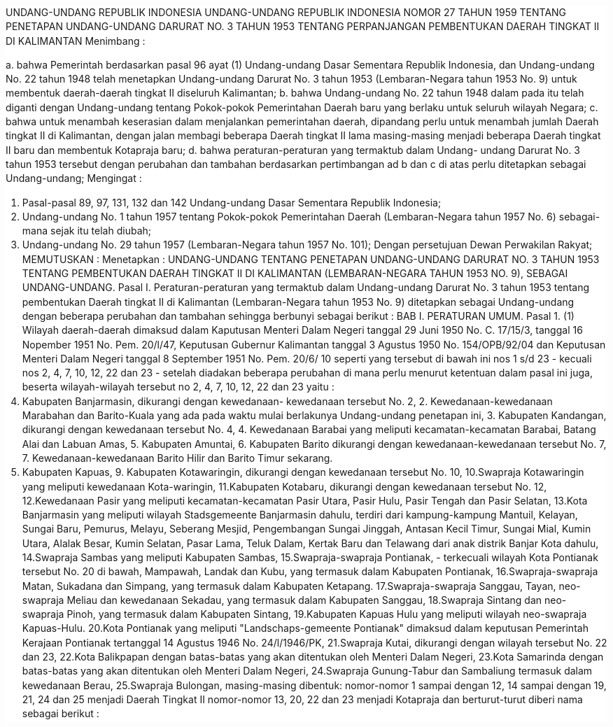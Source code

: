  UNDANG-UNDANG REPUBLIK INDONESIA UNDANG-UNDANG REPUBLIK INDONESIA NOMOR 27 TAHUN 1959 TENTANG PENETAPAN UNDANG-UNDANG DARURAT NO. 3 TAHUN 1953 TENTANG PERPANJANGAN PEMBENTUKAN DAERAH TINGKAT II DI KALIMANTAN
Menimbang :

a. bahwa Pemerintah berdasarkan pasal 96 ayat (1) Undang-undang Dasar Sementara Republik Indonesia, dan Undang-undang No. 22 tahun 1948 telah menetapkan Undang-undang Darurat No. 3 tahun 1953 (Lembaran-Negara tahun 1953 No. 9) untuk membentuk daerah-daerah tingkat II diseluruh Kalimantan;
b. bahwa Undang-undang No. 22 tahun 1948 dalam pada itu telah diganti dengan Undang-undang tentang Pokok-pokok Pemerintahan Daerah baru yang berlaku untuk seluruh wilayah Negara;
c. bahwa untuk menambah keserasian dalam menjalankan pemerintahan daerah, dipandang perlu untuk menambah jumlah Daerah tingkat II di Kalimantan, dengan jalan membagi beberapa Daerah tingkat II lama masing-masing menjadi beberapa Daerah tingkat II baru dan membentuk Kotapraja baru;
d. bahwa peraturan-peraturan yang termaktub dalam Undang- undang Darurat No. 3 tahun 1953 tersebut dengan perubahan dan tambahan berdasarkan pertimbangan ad b dan c di atas perlu ditetapkan sebagai Undang-undang;
Mengingat :

1. Pasal-pasal 89, 97, 131, 132 dan 142 Undang-undang Dasar Sementara Republik Indonesia;
2. Undang-undang No. 1 tahun 1957 tentang Pokok-pokok Pemerintahan Daerah (Lembaran-Negara tahun 1957 No. 6) sebagai- mana sejak itu telah diubah;
3. Undang-undang No. 29 tahun 1957 (Lembaran-Negara tahun 1957 No. 101); Dengan persetujuan Dewan Perwakilan Rakyat;
MEMUTUSKAN :
 Menetapkan : UNDANG-UNDANG TENTANG PENETAPAN UNDANG-UNDANG DARURAT NO. 3 TAHUN 1953 TENTANG PEMBENTUKAN DAERAH TINGKAT II DI KALIMANTAN (LEMBARAN-NEGARA TAHUN 1953 NO. 9), SEBAGAI UNDANG-UNDANG. Pasal I. Peraturan-peraturan yang termaktub dalam Undang-undang Darurat No. 3 tahun 1953 tentang pembentukan Daerah tingkat II di Kalimantan (Lembaran-Negara tahun 1953 No. 9) ditetapkan sebagai Undang-undang dengan beberapa perubahan dan tambahan sehingga berbunyi sebagai berikut : BAB I. PERATURAN UMUM. Pasal 1.
(1) Wilayah daerah-daerah dimaksud dalam Kaputusan Menteri Dalam Negeri tanggal 29 Juni 1950 No. C. 17/15/3, tanggal 16 Nopember 1951 No. Pem. 20/l/47, Keputusan Gubernur Kalimantan tanggal 3 Agustus 1950 No. 154/OPB/92/04 dan Keputusan Menteri Dalam Negeri tanggal 8 September 1951 No. Pem. 20/6/ 10 seperti yang tersebut di bawah ini nos 1 s/d 23 - kecuali nos 2, 4, 7, 10, 12, 22 dan 23 - setelah diadakan beberapa perubahan di mana perlu menurut ketentuan dalam pasal ini juga, beserta wilayah-wilayah tersebut no 2, 4, 7, 10, 12, 22 dan 23 yaitu :
1. Kabupaten Banjarmasin, dikurangi dengan kewedanaan- kewedanaan tersebut No. 2, 2. Kewedanaan-kewedanaan Marabahan dan Barito-Kuala yang ada pada waktu mulai berlakunya Undang-undang penetapan ini, 3. Kabupaten Kandangan, dikurangi dengan kewedanaan tersebut No. 4, 4. Kewedanaan Barabai yang meliputi kecamatan-kecamatan Barabai, Batang Alai dan Labuan Amas, 5. Kabupaten Amuntai, 6. Kabupaten Barito dikurangi dengan kewedanaan-kewedanaan tersebut No. 7, 7. Kewedanaan-kewedanaan Barito Hilir dan Barito Timur sekarang.
8. Kabupaten Kapuas, 9. Kabupaten Kotawaringin, dikurangi dengan kewedanaan tersebut No. 10, 10.Swapraja Kotawaringin yang meliputi kewedanaan Kota-waringin, 11.Kabupaten Kotabaru, dikurangi dengan kewedanaan tersebut No. 12, 12.Kewedanaan Pasir yang meliputi kecamatan-kecamatan Pasir Utara, Pasir Hulu, Pasir Tengah dan Pasir Selatan, 13.Kota Banjarmasin yang meliputi wilayah Stadsgemeente Banjarmasin dahulu, terdiri dari kampung-kampung Mantuil, Kelayan, Sungai Baru, Pemurus, Melayu, Seberang Mesjid, Pengembangan Sungai Jinggah, Antasan Kecil Timur, Sungai Mial, Kumin Utara, Alalak Besar, Kumin Selatan, Pasar Lama, Teluk Dalam, Kertak Baru dan Telawang dari anak distrik Banjar Kota dahulu, 14.Swapraja Sambas yang meliputi Kabupaten Sambas, 15.Swapraja-swapraja Pontianak, - terkecuali wilayah Kota Pontianak tersebut No. 20 di bawah, Mampawah, Landak dan Kubu, yang termasuk dalam Kabupaten Pontianak, 16.Swapraja-swapraja Matan, Sukadana dan Simpang, yang termasuk dalam Kabupaten Ketapang.
17.Swapraja-swapraja Sanggau, Tayan, neo-swapraja Meliau dan kewedanaan Sekadau, yang termasuk dalam Kabupaten Sanggau, 18.Swapraja Sintang dan neo-swapraja Pinoh, yang termasuk dalam Kabupaten Sintang, 19.Kabupaten Kapuas Hulu yang meliputi wilayah neo-swapraja Kapuas-Hulu.
20.Kota Pontianak yang meliputi "Landschaps-gemeente Pontianak" dimaksud dalam keputusan Pemerintah Kerajaan Pontianak tertanggal 14 Agustus 1946 No. 24/l/1946/PK, 21.Swapraja Kutai, dikurangi dengan wilayah tersebut No. 22 dan 23, 22.Kota Balikpapan dengan batas-batas yang akan ditentukan oleh Menteri Dalam Negeri, 23.Kota Samarinda dengan batas-batas yang akan ditentukan oleh Menteri Dalam Negeri, 24.Swapraja Gunung-Tabur dan Sambaliung termasuk dalam kewedanaan Berau, 25.Swapraja Bulongan, masing-masing dibentuk: nomor-nomor 1 sampai dengan 12, 14 sampai dengan 19, 21, 24 dan 25 menjadi Daerah Tingkat II nomor-nomor 13, 20, 22 dan 23 menjadi Kotapraja dan berturut-turut diberi nama sebagai berikut :